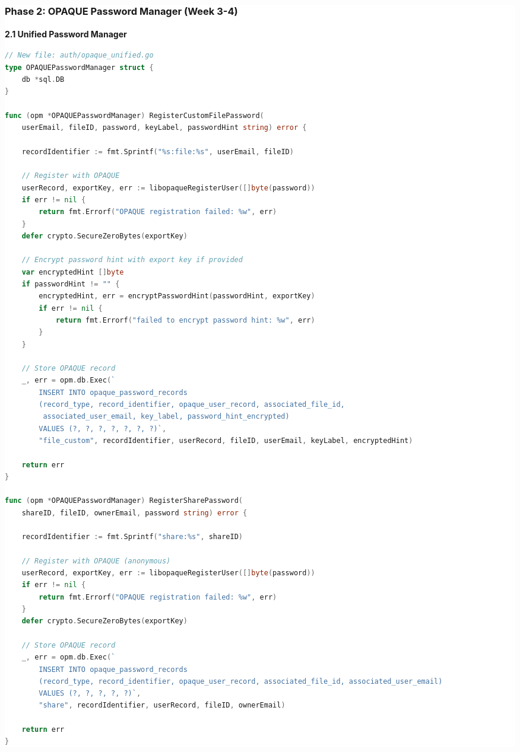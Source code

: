### Phase 2: OPAQUE Password Manager (Week 3-4)

**2.1 Unified Password Manager**
```go
// New file: auth/opaque_unified.go
type OPAQUEPasswordManager struct {
    db *sql.DB
}

func (opm *OPAQUEPasswordManager) RegisterCustomFilePassword(
    userEmail, fileID, password, keyLabel, passwordHint string) error {
    
    recordIdentifier := fmt.Sprintf("%s:file:%s", userEmail, fileID)
    
    // Register with OPAQUE
    userRecord, exportKey, err := libopaqueRegisterUser([]byte(password))
    if err != nil {
        return fmt.Errorf("OPAQUE registration failed: %w", err)
    }
    defer crypto.SecureZeroBytes(exportKey)
    
    // Encrypt password hint with export key if provided
    var encryptedHint []byte
    if passwordHint != "" {
        encryptedHint, err = encryptPasswordHint(passwordHint, exportKey)
        if err != nil {
            return fmt.Errorf("failed to encrypt password hint: %w", err)
        }
    }
    
    // Store OPAQUE record
    _, err = opm.db.Exec(`
        INSERT INTO opaque_password_records 
        (record_type, record_identifier, opaque_user_record, associated_file_id, 
         associated_user_email, key_label, password_hint_encrypted)
        VALUES (?, ?, ?, ?, ?, ?, ?)`,
        "file_custom", recordIdentifier, userRecord, fileID, userEmail, keyLabel, encryptedHint)
    
    return err
}

func (opm *OPAQUEPasswordManager) RegisterSharePassword(
    shareID, fileID, ownerEmail, password string) error {
    
    recordIdentifier := fmt.Sprintf("share:%s", shareID)
    
    // Register with OPAQUE (anonymous)
    userRecord, exportKey, err := libopaqueRegisterUser([]byte(password))
    if err != nil {
        return fmt.Errorf("OPAQUE registration failed: %w", err)
    }
    defer crypto.SecureZeroBytes(exportKey)
    
    // Store OPAQUE record
    _, err = opm.db.Exec(`
        INSERT INTO opaque_password_records 
        (record_type, record_identifier, opaque_user_record, associated_file_id, associated_user_email)
        VALUES (?, ?, ?, ?, ?)`,
        "share", recordIdentifier, userRecord, fileID, ownerEmail)
    
    return err
}
```